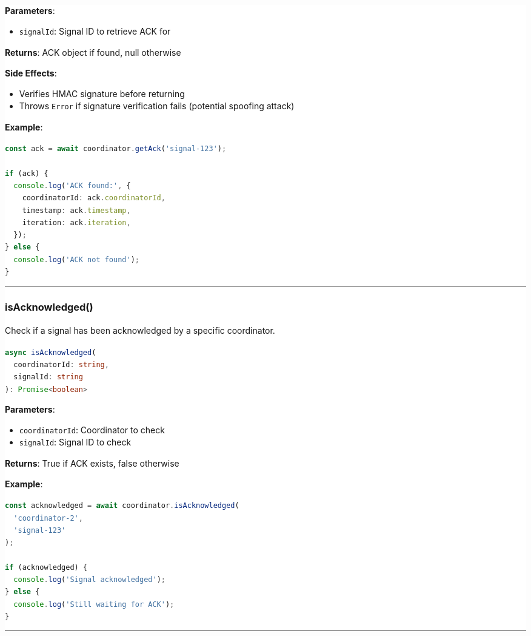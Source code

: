 **Parameters**:
- `signalId`: Signal ID to retrieve ACK for

**Returns**: ACK object if found, null otherwise

**Side Effects**:
- Verifies HMAC signature before returning
- Throws `Error` if signature verification fails (potential spoofing attack)

**Example**:

```typescript
const ack = await coordinator.getAck('signal-123');

if (ack) {
  console.log('ACK found:', {
    coordinatorId: ack.coordinatorId,
    timestamp: ack.timestamp,
    iteration: ack.iteration,
  });
} else {
  console.log('ACK not found');
}
```

---

### isAcknowledged()

Check if a signal has been acknowledged by a specific coordinator.

```typescript
async isAcknowledged(
  coordinatorId: string,
  signalId: string
): Promise<boolean>
```

**Parameters**:
- `coordinatorId`: Coordinator to check
- `signalId`: Signal ID to check

**Returns**: True if ACK exists, false otherwise

**Example**:

```typescript
const acknowledged = await coordinator.isAcknowledged(
  'coordinator-2',
  'signal-123'
);

if (acknowledged) {
  console.log('Signal acknowledged');
} else {
  console.log('Still waiting for ACK');
}
```

---